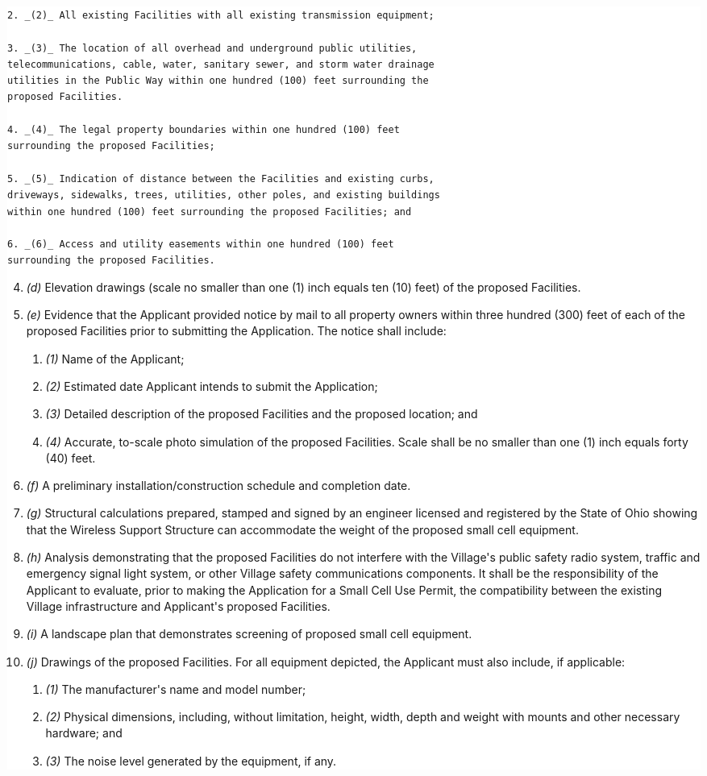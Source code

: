     2. _(2)_ All existing Facilities with all existing transmission equipment;

    3. _(3)_ The location of all overhead and underground public utilities,
    telecommunications, cable, water, sanitary sewer, and storm water drainage
    utilities in the Public Way within one hundred (100) feet surrounding the
    proposed Facilities.

    4. _(4)_ The legal property boundaries within one hundred (100) feet
    surrounding the proposed Facilities;

    5. _(5)_ Indication of distance between the Facilities and existing curbs,
    driveways, sidewalks, trees, utilities, other poles, and existing buildings
    within one hundred (100) feet surrounding the proposed Facilities; and

    6. _(6)_ Access and utility easements within one hundred (100) feet
    surrounding the proposed Facilities.

4. _(d)_ Elevation drawings (scale no smaller than one (1) inch equals ten (10)
feet) of the proposed Facilities.

5. _(e)_ Evidence that the Applicant provided notice by mail to all property
owners within three hundred (300) feet of each of the proposed Facilities prior
to submitting the Application. The notice shall include:

    1. _(1)_ Name of the Applicant;

    2. _(2)_ Estimated date Applicant intends to submit the Application;

    3. _(3)_ Detailed description of the proposed Facilities and the proposed
    location; and

    4. _(4)_ Accurate, to-scale photo simulation of the proposed Facilities.
    Scale shall be no smaller than one (1) inch equals forty (40) feet.

6. _(f)_ A preliminary installation/construction schedule and completion date.

7. _(g)_ Structural calculations prepared, stamped and signed by an engineer
licensed and registered by the State of Ohio showing that the Wireless Support
Structure can accommodate the weight of the proposed small cell equipment.

8. _(h)_ Analysis demonstrating that the proposed Facilities do not interfere
with the Village's public safety radio system, traffic and emergency signal
light system, or other Village safety communications components. It shall be the
responsibility of the Applicant to evaluate, prior to making the Application for
a Small Cell Use Permit, the compatibility between the existing Village
infrastructure and Applicant's proposed Facilities.

9. _(i)_ A landscape plan that demonstrates screening of proposed small cell
equipment.

10. _(j)_ Drawings of the proposed Facilities. For all equipment depicted, the
Applicant must also include, if applicable:

    1. _(1)_ The manufacturer's name and model number;

    2. _(2)_ Physical dimensions, including, without limitation, height, width,
    depth and weight with mounts and other necessary hardware; and

    3. _(3)_ The noise level generated by the equipment, if any.
